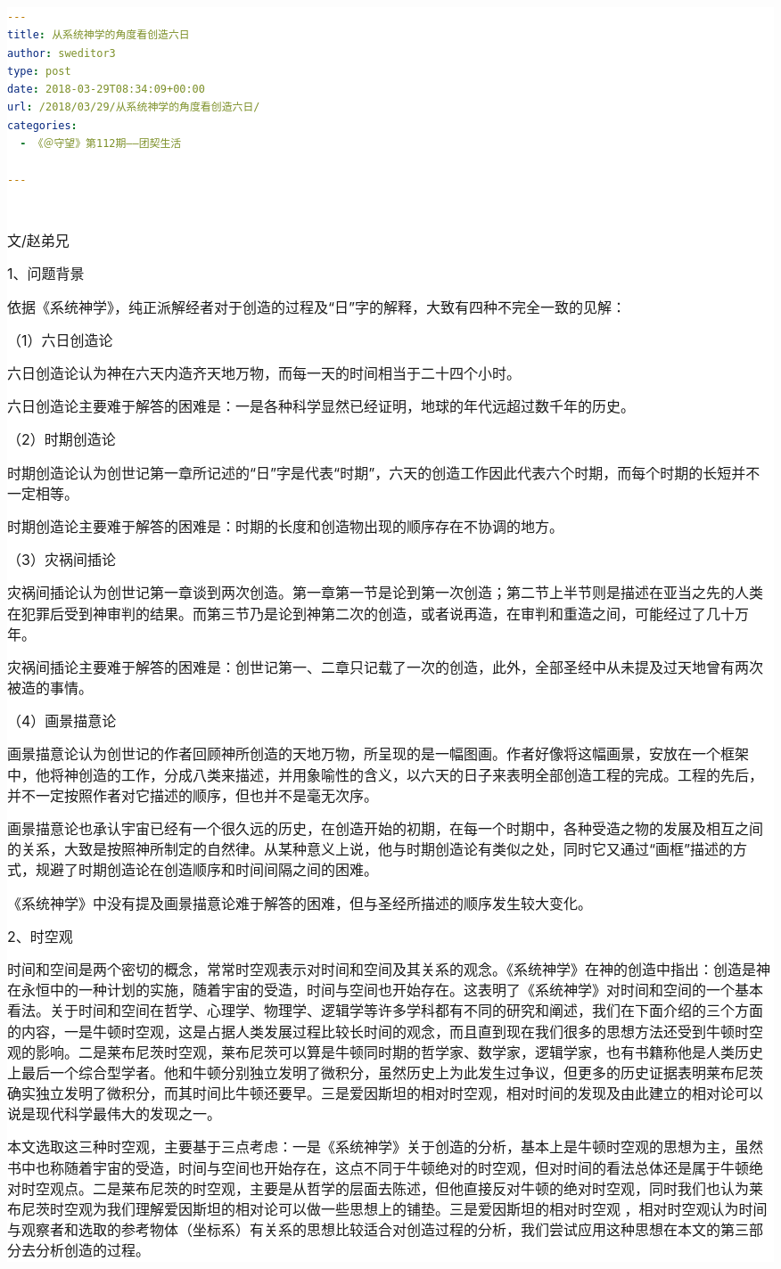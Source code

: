 ```yaml
---
title: 从系统神学的角度看创造六日
author: sweditor3
type: post
date: 2018-03-29T08:34:09+00:00
url: /2018/03/29/从系统神学的角度看创造六日/
categories:
  - 《＠守望》第112期——团契生活

---
```

&nbsp;

<span style="font-size: 12pt;">文/赵弟兄</span>

<span style="font-size: 12pt;">1、问题背景</span>

<span style="font-size: 12pt;">依据《系统神学》，纯正派解经者对于创造的过程及“日”字的解释，大致有四种不完全一致的见解：</span>

<span style="font-size: 12pt;">（1）六日创造论</span>

<span style="font-size: 12pt;">六日创造论认为神在六天内造齐天地万物，而每一天的时间相当于二十四个小时。</span>

<span style="font-size: 12pt;">六日创造论主要难于解答的困难是：一是各种科学显然已经证明，地球的年代远超过数千年的历史。</span>

<span style="font-size: 12pt;">（2）时期创造论</span>

<span style="font-size: 12pt;">时期创造论认为创世记第一章所记述的“日”字是代表“时期”，六天的创造工作因此代表六个时期，而每个时期的长短并不一定相等。</span>

<span style="font-size: 12pt;">时期创造论主要难于解答的困难是：时期的长度和创造物出现的顺序存在不协调的地方。</span>

<span style="font-size: 12pt;">（3）灾祸间插论</span>

<span style="font-size: 12pt;">灾祸间插论认为创世记第一章谈到两次创造。第一章第一节是论到第一次创造；第二节上半节则是描述在亚当之先的人类在犯罪后受到神审判的结果。而第三节乃是论到神第二次的创造，或者说再造，在审判和重造之间，可能经过了几十万年。</span>

<span style="font-size: 12pt;">灾祸间插论主要难于解答的困难是：创世记第一、二章只记载了一次的创造，此外，全部圣经中从未提及过天地曾有两次被造的事情。</span>

<span style="font-size: 12pt;">（4）画景描意论</span>

<span style="font-size: 12pt;">画景描意论认为创世记的作者回顾神所创造的天地万物，所呈现的是一幅图画。作者好像将这幅画景，安放在一个框架中，他将神创造的工作，分成八类来描述，并用象喻性的含义，以六天的日子来表明全部创造工程的完成。工程的先后，并不一定按照作者对它描述的顺序，但也并不是毫无次序。</span>

<span style="font-size: 12pt;">画景描意论也承认宇宙已经有一个很久远的历史，在创造开始的初期，在每一个时期中，各种受造之物的发展及相互之间的关系，大致是按照神所制定的自然律。从某种意义上说，他与时期创造论有类似之处，同时它又通过“画框”描述的方式，规避了时期创造论在创造顺序和时间间隔之间的困难。</span>

<span style="font-size: 12pt;">《系统神学》中没有提及画景描意论难于解答的困难，但与圣经所描述的顺序发生较大变化。</span>

<span style="font-size: 12pt;">2、时空观</span>

<span style="font-size: 12pt;">时间和空间是两个密切的概念，常常时空观表示对时间和空间及其关系的观念。《系统神学》在神的创造中指出：创造是神在永恒中的一种计划的实施，随着宇宙的受造，时间与空间也开始存在。这表明了《系统神学》对时间和空间的一个基本看法。关于时间和空间在哲学、心理学、物理学、逻辑学等许多学科都有不同的研究和阐述，我们在下面介绍的三个方面的内容，一是牛顿时空观，这是占据人类发展过程比较长时间的观念，而且直到现在我们很多的思想方法还受到牛顿时空观的影响。二是莱布尼茨时空观，莱布尼茨可以算是牛顿同时期的哲学家、数学家，逻辑学家，也有书籍称他是人类历史上最后一个综合型学者。他和牛顿分别独立发明了微积分，虽然历史上为此发生过争议，但更多的历史证据表明莱布尼茨确实独立发明了微积分，而其时间比牛顿还要早。三是爱因斯坦的相对时空观，相对时间的发现及由此建立的相对论可以说是现代科学最伟大的发现之一。</span>

<span style="font-size: 12pt;">本文选取这三种时空观，主要基于三点考虑：一是《系统神学》关于创造的分析，基本上是牛顿时空观的思想为主，虽然书中也称随着宇宙的受造，时间与空间也开始存在，这点不同于牛顿绝对的时空观，但对时间的看法总体还是属于牛顿绝对时空观点。二是莱布尼茨的时空观，主要是从哲学的层面去陈述，但他直接反对牛顿的绝对时空观，同时我们也认为莱布尼茨时空观为我们理解爱因斯坦的相对论可以做一些思想上的铺垫。三是爱因斯坦的相对时空观 ，相对时空观认为时间与观察者和选取的参考物体（坐标系）有关系的思想比较适合对创造过程的分析，我们尝试应用这种思想在本文的第三部分去分析创造的过程。</span>
